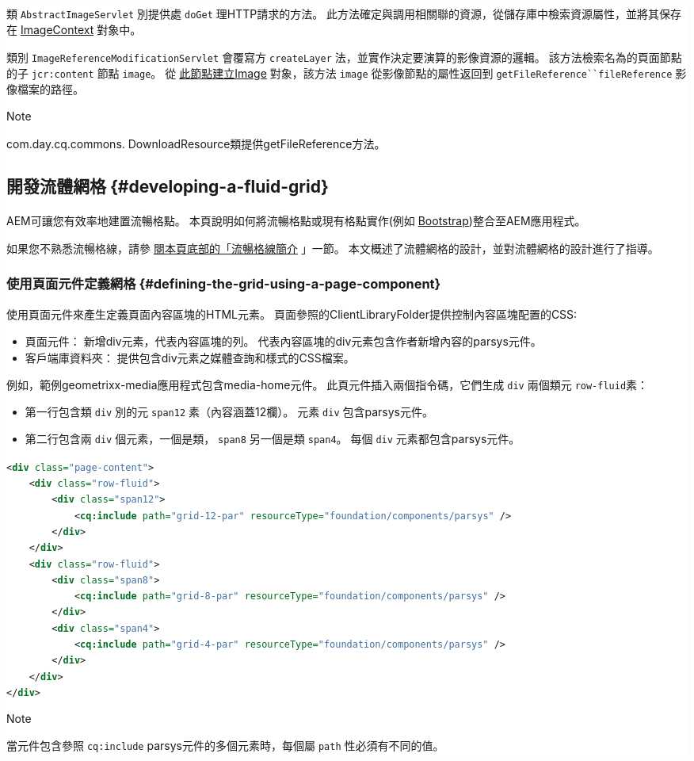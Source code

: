 類 `AbstractImageServlet` 別提供處 `doGet` 理HTTP請求的方法。 此方法確定與調用相關聯的資源，從儲存庫中檢索資源屬性，並將其保存在 [ImageContext](https://helpx.adobe.com/experience-manager/6-4/sites/developing/using/reference-materials/javadoc/com/day/cq/wcm/commons/AbstractImageServlet.ImageContext.html) 對象中。

類別 `ImageReferenceModificationServlet` 會覆寫方 `createLayer` 法，並實作決定要演算的影像資源的邏輯。 該方法檢索名為的頁面節點的子 `jcr:content` 節點 `image`。 從 [此節點建立Image](https://helpx.adobe.com/experience-manager/6-4/sites/developing/using/reference-materials/javadoc/com/day/cq/wcm/foundation/Image.html) 對象，該方法 `image` 從影像節點的屬性返回到 `getFileReference``fileReference` 影像檔案的路徑。

>[!NOTE]
>
>com.day.cq.commons. [](https://helpx.adobe.com/experience-manager/6-4/sites/developing/using/reference-materials/javadoc/com/day/cq/commons/DownloadResource.html) DownloadResource類提供getFileReference方法。

## 開發流體網格 {#developing-a-fluid-grid}

AEM可讓您有效率地建置流暢格點。 本頁說明如何將流暢格點或現有格點實作(例如 [Bootstrap](https://twitter.github.com/bootstrap/))整合至AEM應用程式。

如果您不熟悉流暢格線，請參 [閱本頁底部的「流暢格線簡介](/help/sites-developing/responsive.md#developing-a-fluid-grid) 」一節。 本文概述了流體網格的設計，並對流體網格的設計進行了指導。

### 使用頁面元件定義網格 {#defining-the-grid-using-a-page-component}

使用頁面元件來產生定義頁面內容區塊的HTML元素。 頁面參照的ClientLibraryFolder提供控制內容區塊配置的CSS:

* 頁面元件： 新增div元素，代表內容區塊的列。 代表內容區塊的div元素包含作者新增內容的parsys元件。
* 客戶端庫資料夾： 提供包含div元素之媒體查詢和樣式的CSS檔案。

例如，範例geometrixx-media應用程式包含media-home元件。 此頁元件插入兩個指令碼，它們生成 `div` 兩個類元 `row-fluid`素：

* 第一行包含類 `div` 別的元 `span12` 素（內容涵蓋12欄）。 元素 `div` 包含parsys元件。

* 第二行包含兩 `div` 個元素，一個是類， `span8` 另一個是類 `span4`。 每個 `div` 元素都包含parsys元件。

```xml
<div class="page-content">
    <div class="row-fluid">
        <div class="span12">
            <cq:include path="grid-12-par" resourceType="foundation/components/parsys" />
        </div>
    </div>
    <div class="row-fluid">
        <div class="span8">
            <cq:include path="grid-8-par" resourceType="foundation/components/parsys" />
        </div>
        <div class="span4">
            <cq:include path="grid-4-par" resourceType="foundation/components/parsys" />
        </div>
    </div>
</div>
```

>[!NOTE]
>
>當元件包含參照 `cq:include` parsys元件的多個元素時，每個屬 `path` 性必須有不同的值。
